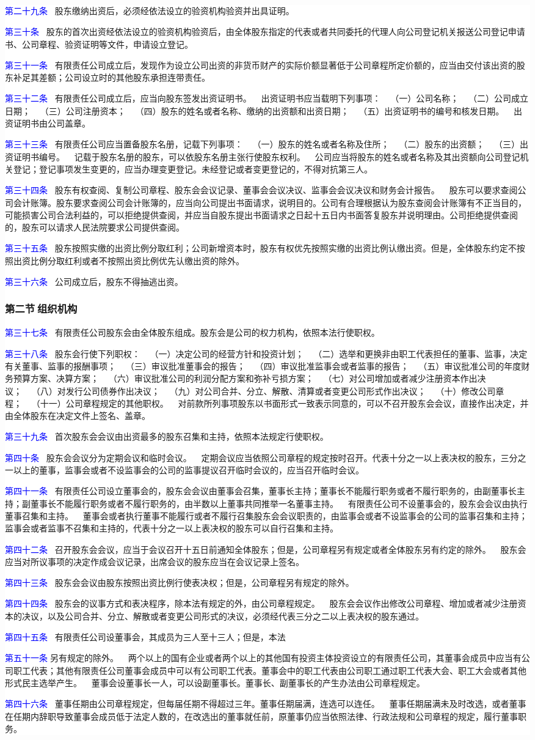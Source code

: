 <a style="color:blue" name="第二十九条">第二十九条</a>    股东缴纳出资后，必须经依法设立的验资机构验资并出具证明。    

<a style="color:blue" name="第三十条">第三十条</a>    股东的首次出资经依法设立的验资机构验资后，由全体股东指定的代表或者共同委托的代理人向公司登记机关报送公司登记申请书、公司章程、验资证明等文件，申请设立登记。    

<a style="color:blue" name="第三十一条">第三十一条</a>    有限责任公司成立后，发现作为设立公司出资的非货币财产的实际价额显著低于公司章程所定价额的，应当由交付该出资的股东补足其差额；公司设立时的其他股东承担连带责任。    

<a style="color:blue" name="第三十二条">第三十二条</a>    有限责任公司成立后，应当向股东签发出资证明书。    出资证明书应当载明下列事项：    （一）公司名称；    （二）公司成立日期；    （三）公司注册资本；    （四）股东的姓名或者名称、缴纳的出资额和出资日期；    （五）出资证明书的编号和核发日期。    出资证明书由公司盖章。    

<a style="color:blue" name="第三十三条">第三十三条</a>    有限责任公司应当置备股东名册，记载下列事项：    （一）股东的姓名或者名称及住所；    （二）股东的出资额；    （三）出资证明书编号。    记载于股东名册的股东，可以依股东名册主张行使股东权利。    公司应当将股东的姓名或者名称及其出资额向公司登记机关登记；登记事项发生变更的，应当办理变更登记。未经登记或者变更登记的，不得对抗第三人。    

<a style="color:blue" name="第三十四条">第三十四条</a>    股东有权查阅、复制公司章程、股东会会议记录、董事会会议决议、监事会会议决议和财务会计报告。    股东可以要求查阅公司会计账簿。股东要求查阅公司会计账簿的，应当向公司提出书面请求，说明目的。公司有合理根据认为股东查阅会计账簿有不正当目的，可能损害公司合法利益的，可以拒绝提供查阅，并应当自股东提出书面请求之日起十五日内书面答复股东并说明理由。公司拒绝提供查阅的，股东可以请求人民法院要求公司提供查阅。    

<a style="color:blue" name="第三十五条">第三十五条</a>    股东按照实缴的出资比例分取红利；公司新增资本时，股东有权优先按照实缴的出资比例认缴出资。但是，全体股东约定不按照出资比例分取红利或者不按照出资比例优先认缴出资的除外。    

<a style="color:blue" name="第三十六条">第三十六条</a>    公司成立后，股东不得抽逃出资。    

### 第二节 组织机构

<a style="color:blue" name="第三十七条">第三十七条</a>    有限责任公司股东会由全体股东组成。股东会是公司的权力机构，依照本法行使职权。    

<a style="color:blue" name="第三十八条">第三十八条</a>    股东会行使下列职权：    （一）决定公司的经营方针和投资计划；    （二）选举和更换非由职工代表担任的董事、监事，决定有关董事、监事的报酬事项；    （三）审议批准董事会的报告；    （四）审议批准监事会或者监事的报告；    （五）审议批准公司的年度财务预算方案、决算方案；    （六）审议批准公司的利润分配方案和弥补亏损方案；    （七）对公司增加或者减少注册资本作出决议；    （八）对发行公司债券作出决议；    （九）对公司合并、分立、解散、清算或者变更公司形式作出决议；    （十）修改公司章程；    （十一）公司章程规定的其他职权。    对前款所列事项股东以书面形式一致表示同意的，可以不召开股东会会议，直接作出决定，并由全体股东在决定文件上签名、盖章。    

<a style="color:blue" name="第三十九条">第三十九条</a>    首次股东会会议由出资最多的股东召集和主持，依照本法规定行使职权。    

<a style="color:blue" name="第四十条">第四十条</a>    股东会会议分为定期会议和临时会议。    定期会议应当依照公司章程的规定按时召开。代表十分之一以上表决权的股东，三分之一以上的董事，监事会或者不设监事会的公司的监事提议召开临时会议的，应当召开临时会议。    

<a style="color:blue" name="第四十一条">第四十一条</a>    有限责任公司设立董事会的，股东会会议由董事会召集，董事长主持；董事长不能履行职务或者不履行职务的，由副董事长主持；副董事长不能履行职务或者不履行职务的，由半数以上董事共同推举一名董事主持。    有限责任公司不设董事会的，股东会会议由执行董事召集和主持。    董事会或者执行董事不能履行或者不履行召集股东会会议职责的，由监事会或者不设监事会的公司的监事召集和主持；监事会或者监事不召集和主持的，代表十分之一以上表决权的股东可以自行召集和主持。    

<a style="color:blue" name="第四十二条">第四十二条</a>    召开股东会会议，应当于会议召开十五日前通知全体股东；但是，公司章程另有规定或者全体股东另有约定的除外。    股东会应当对所议事项的决定作成会议记录，出席会议的股东应当在会议记录上签名。    

<a style="color:blue" name="第四十三条">第四十三条</a>    股东会会议由股东按照出资比例行使表决权；但是，公司章程另有规定的除外。    

<a style="color:blue" name="第四十四条">第四十四条</a>    股东会的议事方式和表决程序，除本法有规定的外，由公司章程规定。    股东会会议作出修改公司章程、增加或者减少注册资本的决议，以及公司合并、分立、解散或者变更公司形式的决议，必须经代表三分之二以上表决权的股东通过。    

<a style="color:blue" name="第四十五条">第四十五条</a>    有限责任公司设董事会，其成员为三人至十三人；但是，本法

<a style="color:blue" name="第五十一条">第五十一条</a>  另有规定的除外。    两个以上的国有企业或者两个以上的其他国有投资主体投资设立的有限责任公司，其董事会成员中应当有公司职工代表；其他有限责任公司董事会成员中可以有公司职工代表。董事会中的职工代表由公司职工通过职工代表大会、职工大会或者其他形式民主选举产生。    董事会设董事长一人，可以设副董事长。董事长、副董事长的产生办法由公司章程规定。    

<a style="color:blue" name="第四十六条">第四十六条</a>    董事任期由公司章程规定，但每届任期不得超过三年。董事任期届满，连选可以连任。    董事任期届满未及时改选，或者董事在任期内辞职导致董事会成员低于法定人数的，在改选出的董事就任前，原董事仍应当依照法律、行政法规和公司章程的规定，履行董事职务。    
